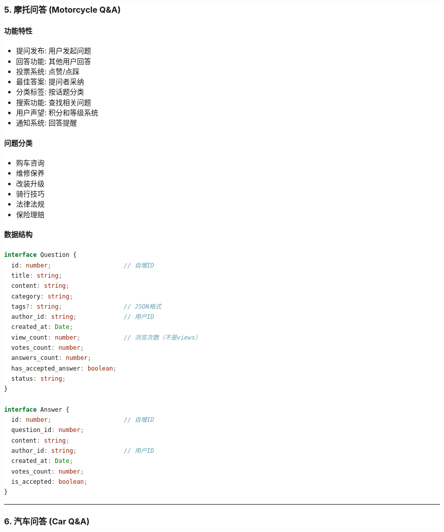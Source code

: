
### 5. 摩托问答 (Motorcycle Q&A)

#### 功能特性
- 提问发布: 用户发起问题
- 回答功能: 其他用户回答
- 投票系统: 点赞/点踩
- 最佳答案: 提问者采纳
- 分类标签: 按话题分类
- 搜索功能: 查找相关问题
- 用户声望: 积分和等级系统
- 通知系统: 回答提醒

#### 问题分类
- 购车咨询
- 维修保养
- 改装升级
- 骑行技巧
- 法律法规
- 保险理赔

#### 数据结构
```typescript
interface Question {
  id: number;                    // 自增ID
  title: string;
  content: string;
  category: string;
  tags?: string;                 // JSON格式
  author_id: string;             // 用户ID
  created_at: Date;
  view_count: number;            // 浏览次数（不是views）
  votes_count: number;
  answers_count: number;
  has_accepted_answer: boolean;
  status: string;
}

interface Answer {
  id: number;                    // 自增ID
  question_id: number;
  content: string;
  author_id: string;             // 用户ID
  created_at: Date;
  votes_count: number;
  is_accepted: boolean;
}
```

---

### 6. 汽车问答 (Car Q&A)
